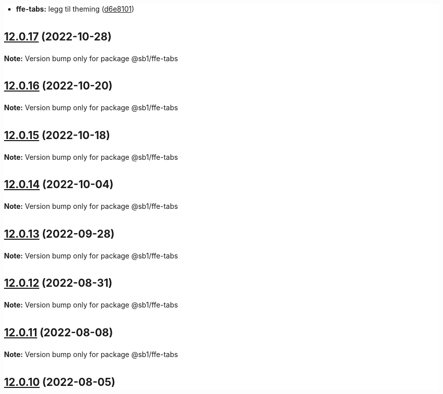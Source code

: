 -   **ffe-tabs:** legg til theming ([d6e8101](https://github.com/SpareBank1/designsystem/commit/d6e8101cbdf76379c988c0e00e90d401da5f3c4f))

## [12.0.17](https://github.com/SpareBank1/designsystem/compare/@sb1/ffe-tabs@12.0.16...@sb1/ffe-tabs@12.0.17) (2022-10-28)

**Note:** Version bump only for package @sb1/ffe-tabs

## [12.0.16](https://github.com/SpareBank1/designsystem/compare/@sb1/ffe-tabs@12.0.15...@sb1/ffe-tabs@12.0.16) (2022-10-20)

**Note:** Version bump only for package @sb1/ffe-tabs

## [12.0.15](https://github.com/SpareBank1/designsystem/compare/@sb1/ffe-tabs@12.0.14...@sb1/ffe-tabs@12.0.15) (2022-10-18)

**Note:** Version bump only for package @sb1/ffe-tabs

## [12.0.14](https://github.com/SpareBank1/designsystem/compare/@sb1/ffe-tabs@12.0.13...@sb1/ffe-tabs@12.0.14) (2022-10-04)

**Note:** Version bump only for package @sb1/ffe-tabs

## [12.0.13](https://github.com/SpareBank1/designsystem/compare/@sb1/ffe-tabs@12.0.12...@sb1/ffe-tabs@12.0.13) (2022-09-28)

**Note:** Version bump only for package @sb1/ffe-tabs

## [12.0.12](https://github.com/SpareBank1/designsystem/compare/@sb1/ffe-tabs@12.0.11...@sb1/ffe-tabs@12.0.12) (2022-08-31)

**Note:** Version bump only for package @sb1/ffe-tabs

## [12.0.11](https://github.com/SpareBank1/designsystem/compare/@sb1/ffe-tabs@12.0.10...@sb1/ffe-tabs@12.0.11) (2022-08-08)

**Note:** Version bump only for package @sb1/ffe-tabs

## [12.0.10](https://github.com/SpareBank1/designsystem/compare/@sb1/ffe-tabs@12.0.9...@sb1/ffe-tabs@12.0.10) (2022-08-05)
